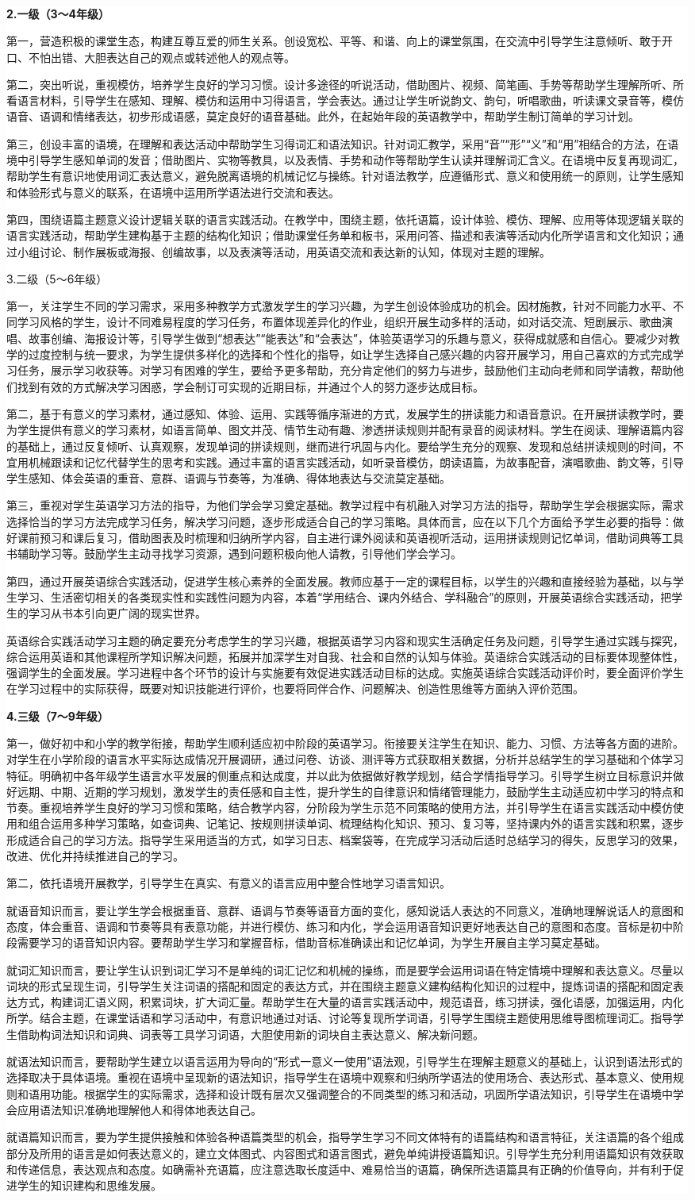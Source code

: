 **2.一级（3～4年级）**

第一，营造积极的课堂生态，构建互尊互爱的师生关系。创设宽松、平等、和谐、向上的课堂氛围，在交流中引导学生注意倾听、敢于开口、不怕出错、大胆表达自己的观点或转述他人的观点等。

第二，突出听说，重视模仿，培养学生良好的学习习惯。设计多途径的听说活动，借助图片、视频、简笔画、手势等帮助学生理解所听、所看语言材料，引导学生在感知、理解、模仿和运用中习得语言，学会表达。通过让学生听说韵文、韵句，听唱歌曲，听读课文录音等，模仿语音、语调和情绪表达，初步形成语感，莫定良好的语音基础。此外，在起始年段的英语教学中，帮助学生制订简单的学习计划。

第三，创设丰富的语境，在理解和表达活动中帮助学生习得词汇和语法知识。针对词汇教学，采用“音”“形”“义”和“用”相结合的方法，在语境中引导学生感知单词的发音；借助图片、实物等教具，以及表情、手势和动作等帮助学生认读并理解词汇含义。在语境中反复再现词汇，帮助学生有意识地使用词汇表达意义，避免脱离语境的机械记忆与操练。针对语法教学，应遵循形式、意义和使用统一的原则，让学生感知和体验形式与意义的联系，在语境中运用所学语法进行交流和表达。

第四，围绕语篇主题意义设计逻辑关联的语言实践活动。在教学中，围绕主题，依托语篇，设计体验、模仿、理解、应用等体现逻辑关联的语言实践活动，帮助学生建构基于主题的结构化知识；借助课堂任务单和板书，采用问答、描述和表演等活动内化所学语言和文化知识；通过小组讨论、制作展板或海报、创编故事，以及表演等活动，用英语交流和表达新的认知，体现对主题的理解。

3.二级（5～6年级）

第一，关注学生不同的学习需求，采用多种教学方式激发学生的学习兴趣，为学生创设体验成功的机会。因材施教，针对不同能力水平、不同学习风格的学生，设计不同难易程度的学习任务，布置体现差异化的作业，组织开展生动多样的活动，如对话交流、短剧展示、歌曲演唱、故事创编、海报设计等，引导学生做到“想表达”“能表达”和“会表达”，体验英语学习的乐趣与意义，获得成就感和自信心。要减少对教学的过度控制与统一要求，为学生提供多样化的选择和个性化的指导，如让学生选择自己感兴趣的内容开展学习，用自己喜欢的方式完成学习任务，展示学习收获等。对学习有困难的学生，要给予更多帮助，充分肯定他们的努力与进步，鼓励他们主动向老师和同学请教，帮助他们找到有效的方式解决学习困惑，学会制订可实现的近期目标，并通过个人的努力逐步达成目标。

第二，基于有意义的学习素材，通过感知、体验、运用、实践等循序渐进的方式，发展学生的拼读能力和语音意识。在开展拼读教学时，要为学生提供有意义的学习素材，如语言简单、图文并茂、情节生动有趣、渗透拼读规则并配有录音的阅读材料。学生在阅读、理解语篇内容的基础上，通过反复倾听、认真观察，发现单词的拼读规则，继而进行巩固与内化。要给学生充分的观察、发现和总结拼读规则的时间，不宜用机械跟读和记忆代替学生的思考和实践。通过丰富的语言实践活动，如听录音模仿，朗读语篇，为故事配音，演唱歌曲、韵文等，引导学生感知、体会英语的重音、意群、语调与节奏等，为准确、得体地表达与交流莫定基础。

第三，重视对学生英语学习方法的指导，为他们学会学习奠定基础。教学过程中有机融入对学习方法的指导，帮助学生学会根据实际，需求选择恰当的学习方法完成学习任务，解决学习问题，逐步形成适合自己的学习策略。具体而言，应在以下几个方面给予学生必要的指导：做好课前预习和课后复习，借助图表及时梳理和归纳所学内容，自主进行课外阅读和英语视听活动，运用拼读规则记忆单词，借助词典等工具书辅助学习等。鼓励学生主动寻找学习资源，遇到问题积极向他人请教，引导他们学会学习。

第四，通过开展英语综合实践活动，促进学生核心素养的全面发展。教师应基于一定的课程目标，以学生的兴趣和直接经验为基础，以与学生学习、生活密切相关的各类现实性和实践性问题为内容，本着“学用结合、课内外结合、学科融合”的原则，开展英语综合实践活动，把学生的学习从书本引向更广阔的现实世界。

英语综合实践活动学习主题的确定要充分考虑学生的学习兴趣，根据英语学习内容和现实生活确定任务及问题，引导学生通过实践与探究，综合运用英语和其他课程所学知识解决问题，拓展并加深学生对自我、社会和自然的认知与体验。英语综合实践活动的目标要体现整体性，强调学生的全面发展。学习进程中各个环节的设计与实施要有效促进实践活动目标的达成。实施英语综合实践活动评价时，要全面评价学生在学习过程中的实际获得，既要对知识技能进行评价，也要将同伴合作、问题解决、创造性思维等方面纳入评价范围。

**4.三级（7～9年级）**

第一，做好初中和小学的教学衔接，帮助学生顺利适应初中阶段的英语学习。衔接要关注学生在知识、能力、习惯、方法等各方面的进阶。对学生在小学阶段的语言水平实际达成情况开展调研，通过问卷、访谈、测评等方式获取相关数据，分析并总结学生的学习基础和个体学习特征。明确初中各年级学生语言水平发展的侧重点和达成度，并以此为依据做好教学规划，结合学情指导学习。引导学生树立目标意识并做好远期、中期、近期的学习规划，激发学生的责任感和自主性，提升学生的自律意识和情绪管理能力，鼓励学生主动适应初中学习的特点和节奏。重视培养学生良好的学习习惯和策略，结合教学内容，分阶段为学生示范不同策略的使用方法，并引导学生在语言实践活动中模仿使用和组合运用多种学习策略，如查词典、记笔记、按规则拼读单词、梳理结构化知识、预习、复习等，坚持课内外的语言实践和积累，逐步形成适合自己的学习方法。指导学生采用适当的方式，如学习日志、档案袋等，在完成学习活动后适时总结学习的得失，反思学习的效果，改进、优化并持续推进自己的学习。

第二，依托语境开展教学，引导学生在真实、有意义的语言应用中整合性地学习语言知识。

就语音知识而言，要让学生学会根据重音、意群、语调与节奏等语音方面的变化，感知说话人表达的不同意义，准确地理解说话人的意图和态度，体会重音、语调和节奏等具有表意功能，并进行模仿、练习和内化，学会运用语音知识更好地表达自己的意图和态度。音标是初中阶段需要学习的语音知识内容。要帮助学生学习和掌握音标，借助音标准确读出和记忆单词，为学生开展自主学习莫定基础。

就词汇知识而言，要让学生认识到词汇学习不是单纯的词汇记忆和机械的操练，而是要学会运用词语在特定情境中理解和表达意义。尽量以词块的形式呈现生词，引导学生关注词语的搭配和固定的表达方式，并在围绕主题意义建构结构化知识的过程中，提炼词语的搭配和固定表达方式，构建词汇语义网，积累词块，扩大词汇量。帮助学生在大量的语言实践活动中，规范语音，练习拼读，强化语感，加强运用，内化所学。结合主题，在课堂话语和学习活动中，有意识地通过对话、讨论等复现所学词语，引导学生围绕主题使用思维导图梳理词汇。指导学生借助构词法知识和词典、词表等工具学习词语，大胆使用新的词块自主表达意义、解决新问题。

就语法知识而言，要帮助学生建立以语言运用为导向的“形式一意义一使用”语法观，引导学生在理解主题意义的基础上，认识到语法形式的选择取决于具体语境。重视在语境中呈现新的语法知识，指导学生在语境中观察和归纳所学语法的使用场合、表达形式、基本意义、使用规则和语用功能。根据学生的实际需求，选择和设计既有层次又强调整合的不同类型的练习和活动，巩固所学语法知识，引导学生在语境中学会应用语法知识准确地理解他人和得体地表达自己。

就语篇知识而言，要为学生提供接触和体验各种语篇类型的机会，指导学生学习不同文体特有的语篇结构和语言特征，关注语篇的各个组成部分及所用的语言是如何表达意义的，建立文体图式、内容图式和语言图式，避免单纯讲授语篇知识。引导学生充分利用语篇知识有效获取和传递信息，表达观点和态度。如确需补充语篇，应注意选取长度适中、难易恰当的语篇，确保所选语篇具有正确的价值导向，并有利于促进学生的知识建构和思维发展。
